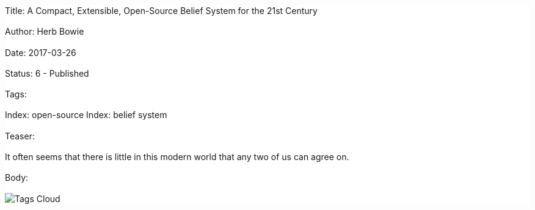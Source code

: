 Title: A Compact, Extensible, Open-Source Belief System for the 21st Century

Author: Herb Bowie

Date:   2017-03-26

Status: 6 - Published

Tags:   

Index: open-source
Index: belief system

Teaser: 
 
It often seems that there is little in this modern world that any two of us can agree on. 

Body:

<img alt="Tags Cloud" src="../../images/wordcloud-500x350.png" class="centered-block" usemap="#wordCloudMap">
<map name="wordCloudMap">
<area shape="rect" alt="7.5" href="../../tags/tools.html" coords="245,165,252.5,172.5" target="wordcloud">
<area shape="rect" alt="10" href="../../tags/property.html" coords="245,175,255,182.5" target="wordcloud">
<area shape="rect" alt="15" href="../../tags/rule-of-law.html" coords="200,135,215,145" target="wordcloud">
<area shape="rect" alt="20" href="../../tags/practical.html" coords="270,155,290,165" target="wordcloud">
<area shape="rect" alt="15" href="../../tags/evolution.html" coords="235,150,250,160" target="wordcloud">
<area shape="rect" alt="20" href="../../tags/imperfection.html" coords="290,255,310,275" target="wordcloud">
<area shape="rect" alt="25" href="../../tags/systemic.html" coords="250,200,275,210" target="wordcloud">
<area shape="rect" alt="30" href="../../tags/parenthood.html" coords="275,200,305,210" target="wordcloud">
<area shape="rect" alt="10" href="../../tags/mission.html" coords="225,180,235,205" target="wordcloud">
<area shape="rect" alt="35" href="../../tags/democracy.html" coords="145,220,180,235" target="wordcloud">
<area shape="rect" alt="30" href="../../tags/balance.html" coords="305,155,335,165" target="wordcloud">
<area shape="rect" alt="30" href="../../tags/stories.html" coords="170,155,200,165" target="wordcloud">
<area shape="rect" alt="20" href="../../tags/society.html" coords="215,155,235,185" target="wordcloud">
<area shape="rect" alt="35" href="../../tags/value-creation.html" coords="305,240,340,300" target="wordcloud">
<area shape="rect" alt="45" href="../../tags/diversity.html" coords="140,105,185,120" target="wordcloud">
<area shape="rect" alt="50" href="../../tags/wonder.html" coords="305,105,355,120" target="wordcloud">
<area shape="rect" alt="50" href="../../tags/science.html" coords="325,215,375,230" target="wordcloud">
<area shape="rect" alt="55" href="../../tags/integral.html" coords="305,230,360,245" target="wordcloud">
<area shape="rect" alt="85" href="../../tags/written-word.html" coords="225,60,310,75" target="wordcloud">
<area shape="rect" alt="90" href="../../tags/sustainability.html" coords="200,280,290,295" target="wordcloud">
<area shape="rect" alt="35" href="../../tags/love.html" coords="320,200,355,215" target="wordcloud">
<area shape="rect" alt="50" href="../../tags/religion.html" coords="145,230,195,250" target="wordcloud">
<area shape="rect" alt="65" href="../../tags/education.html" coords="285,90,350,105" target="wordcloud">